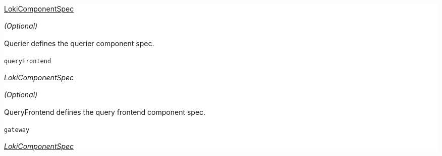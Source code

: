 <a href="#loki-grafana-com-v1-LokiComponentSpec">

LokiComponentSpec

</a>

</em>

</td>

<td>

<em>(Optional)</em>

<p>Querier defines the querier component spec.</p>

</td>
</tr>

<tr>

<td>

<code>queryFrontend</code><br/>

<em>

<a href="#loki-grafana-com-v1-LokiComponentSpec">

LokiComponentSpec

</a>

</em>

</td>

<td>

<em>(Optional)</em>

<p>QueryFrontend defines the query frontend component spec.</p>

</td>
</tr>

<tr>

<td>

<code>gateway</code><br/>

<em>

<a href="#loki-grafana-com-v1-LokiComponentSpec">

LokiComponentSpec

</a>

</em>

</td>

<td>
